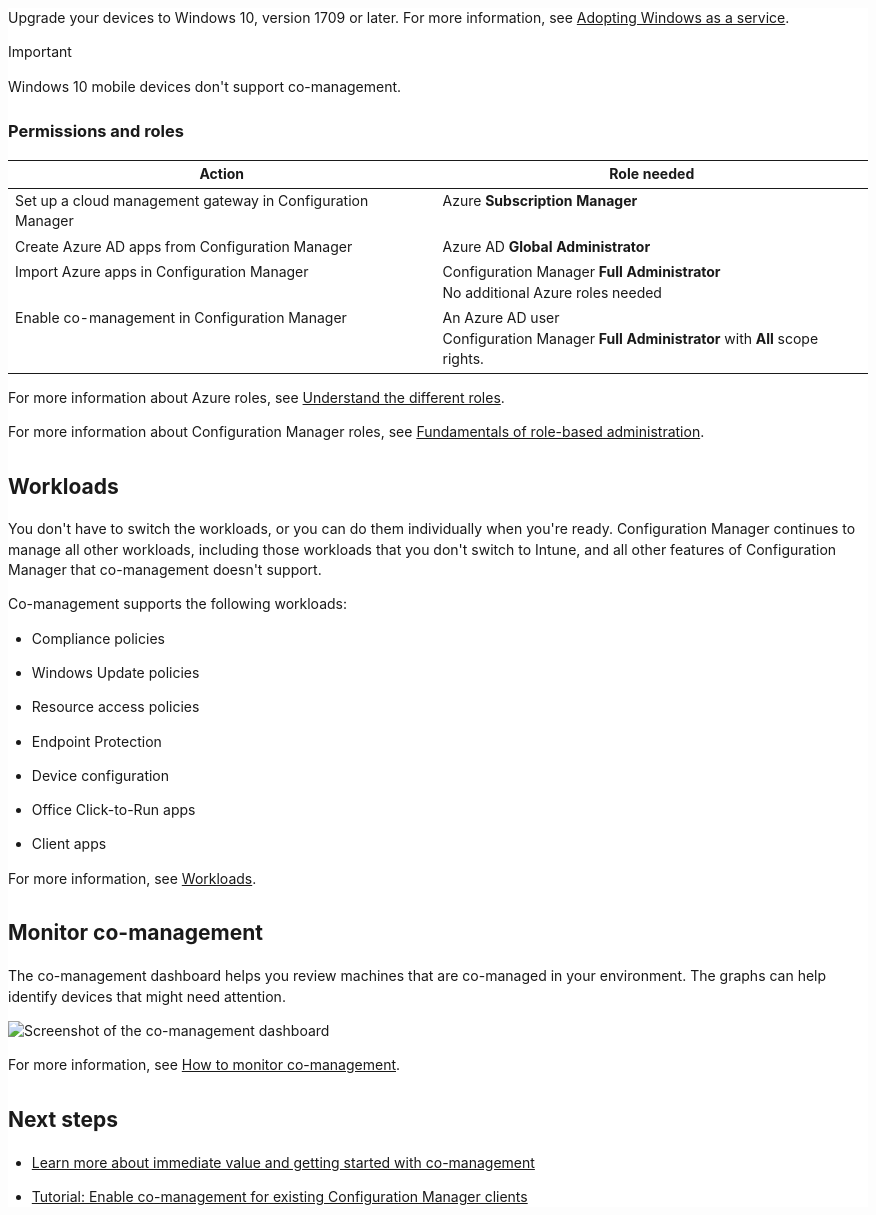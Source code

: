 Upgrade your devices to Windows 10, version 1709 or later. For more information, see [Adopting Windows as a service](../core/understand/configuration-manager-and-windows-as-service.md#key-articles-about-adopting-windows-as-a-service).

> [!IMPORTANT]
> Windows 10 mobile devices don't support co-management.

### Permissions and roles


| Action | Role needed |
|----|----|
| Set up a cloud management gateway in Configuration Manager | Azure **Subscription Manager** |
| Create Azure AD apps from Configuration Manager | Azure AD **Global Administrator** |
| Import Azure apps in Configuration Manager | Configuration Manager **Full Administrator**<br>No additional Azure roles needed |
| Enable co-management in Configuration Manager | An Azure AD user<br>Configuration Manager **Full Administrator** with **All** scope rights. |

For more information about Azure roles, see [Understand the different roles](/azure/role-based-access-control/rbac-and-directory-admin-roles).

For more information about Configuration Manager roles, see [Fundamentals of role-based administration](../core/understand/fundamentals-of-role-based-administration.md).

## Workloads

You don't have to switch the workloads, or you can do them individually when you're ready. Configuration Manager continues to manage all other workloads, including those workloads that you don't switch to Intune, and all other features of Configuration Manager that co-management doesn't support.

Co-management supports the following workloads:

- Compliance policies  

- Windows Update policies  

- Resource access policies  

- Endpoint Protection  

- Device configuration  

- Office Click-to-Run apps  

- Client apps  

For more information, see [Workloads](workloads.md).

## Monitor co-management

The co-management dashboard helps you review machines that are co-managed in your environment. The graphs can help identify devices that might need attention.

![Screenshot of the co-management dashboard](media/co-management-dashboard.png)

For more information, see [How to monitor co-management](how-to-monitor.md).

## Next steps

- [Learn more about immediate value and getting started with co-management](quickstarts.md)  

- [Tutorial: Enable co-management for existing Configuration Manager clients](tutorial-co-manage-clients.md)
